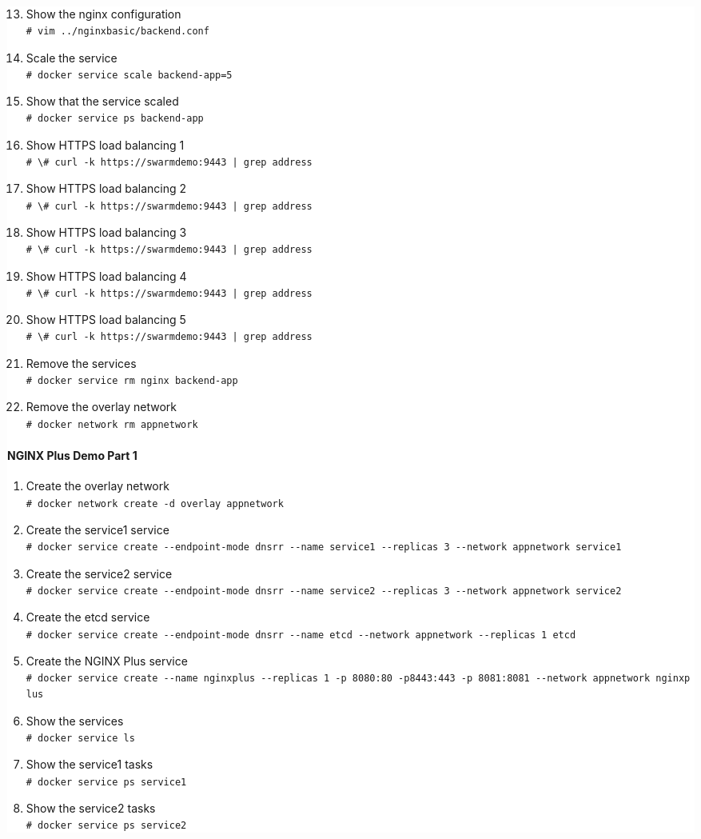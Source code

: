 13. Show the nginx configuration  
	`# vim ../nginxbasic/backend.conf`

14. Scale the service  
	`# docker service scale backend-app=5`

15. Show that the service scaled  
	`# docker service ps backend-app`

16. Show HTTPS load balancing 1  
	`# \# curl -k https://swarmdemo:9443 | grep address`

17. Show HTTPS load balancing 2  
	`# \# curl -k https://swarmdemo:9443 | grep address`

18. Show HTTPS load balancing 3  
	`# \# curl -k https://swarmdemo:9443 | grep address`

19. Show HTTPS load balancing 4  
	`# \# curl -k https://swarmdemo:9443 | grep address`

20. Show HTTPS load balancing 5  
	`# \# curl -k https://swarmdemo:9443 | grep address`

21. Remove the services  
	`# docker service rm nginx backend-app`

22. Remove the overlay network  
	`# docker network rm appnetwork`

#### NGINX Plus Demo Part 1

1. Create the overlay network  
	`# docker network create -d overlay appnetwork`

2. Create the service1 service  
	`# docker service create --endpoint-mode dnsrr --name service1 --replicas 3 --network appnetwork service1`

3. Create the service2 service  
	`# docker service create --endpoint-mode dnsrr --name service2 --replicas 3 --network appnetwork service2`

4. Create the etcd service  
	`# docker service create --endpoint-mode dnsrr --name etcd --network appnetwork --replicas 1 etcd`

5. Create the NGINX Plus service  
	`# docker service create --name nginxplus --replicas 1 -p 8080:80 -p8443:443 -p 8081:8081 --network appnetwork nginxplus`

6. Show the services  
	`# docker service ls`

7. Show the service1 tasks  
	`# docker service ps service1`

8. Show the service2 tasks  
	`# docker service ps service2`
